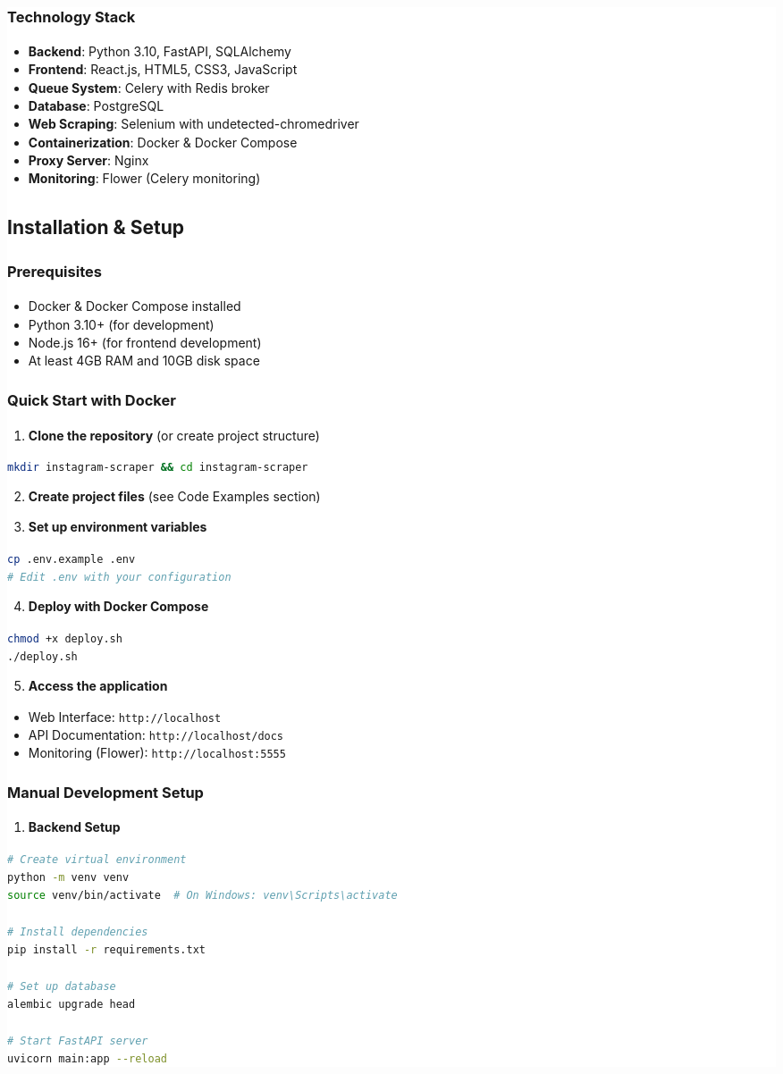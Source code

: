 ### Technology Stack

- **Backend**: Python 3.10, FastAPI, SQLAlchemy
- **Frontend**: React.js, HTML5, CSS3, JavaScript
- **Queue System**: Celery with Redis broker
- **Database**: PostgreSQL
- **Web Scraping**: Selenium with undetected-chromedriver
- **Containerization**: Docker & Docker Compose
- **Proxy Server**: Nginx
- **Monitoring**: Flower (Celery monitoring)

## Installation & Setup

### Prerequisites

- Docker & Docker Compose installed
- Python 3.10+ (for development)
- Node.js 16+ (for frontend development)
- At least 4GB RAM and 10GB disk space

### Quick Start with Docker

1. **Clone the repository** (or create project structure)
```bash
mkdir instagram-scraper && cd instagram-scraper
```

2. **Create project files** (see Code Examples section)

3. **Set up environment variables**
```bash
cp .env.example .env
# Edit .env with your configuration
```

4. **Deploy with Docker Compose**
```bash
chmod +x deploy.sh
./deploy.sh
```

5. **Access the application**
- Web Interface: `http://localhost`
- API Documentation: `http://localhost/docs`
- Monitoring (Flower): `http://localhost:5555`

### Manual Development Setup

1. **Backend Setup**
```bash
# Create virtual environment
python -m venv venv
source venv/bin/activate  # On Windows: venv\Scripts\activate

# Install dependencies
pip install -r requirements.txt

# Set up database
alembic upgrade head

# Start FastAPI server
uvicorn main:app --reload
```
